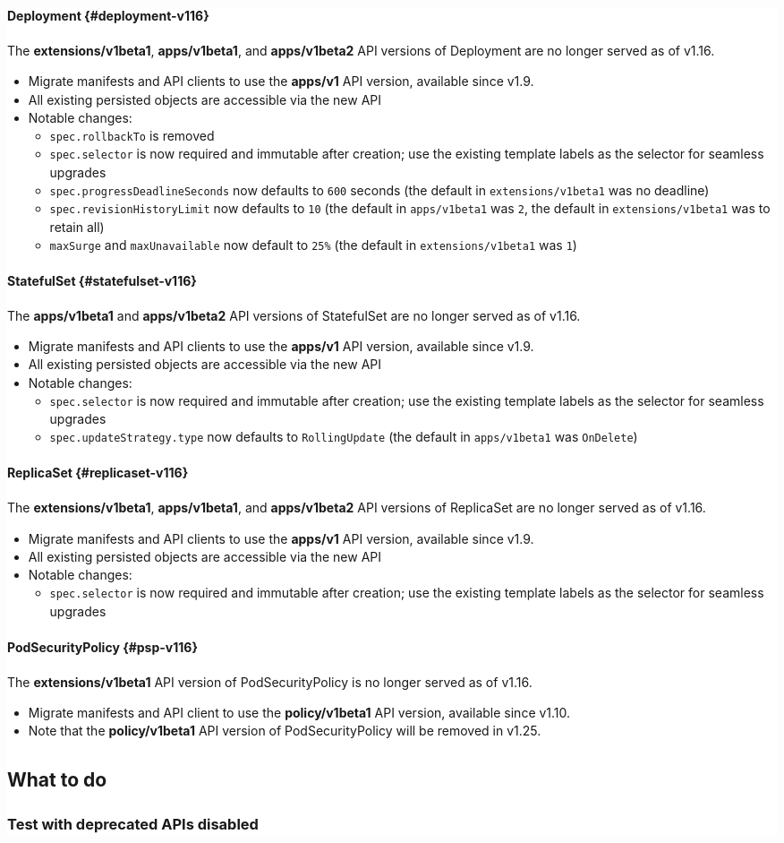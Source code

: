 #### Deployment {#deployment-v116}

The **extensions/v1beta1**, **apps/v1beta1**, and **apps/v1beta2** API versions of Deployment are no longer served as of v1.16.

* Migrate manifests and API clients to use the **apps/v1** API version, available since v1.9.
* All existing persisted objects are accessible via the new API
* Notable changes:
  * `spec.rollbackTo` is removed
  * `spec.selector` is now required and immutable after creation; use the existing
    template labels as the selector for seamless upgrades
  * `spec.progressDeadlineSeconds` now defaults to `600` seconds
    (the default in `extensions/v1beta1` was no deadline)
  * `spec.revisionHistoryLimit` now defaults to `10`
    (the default in `apps/v1beta1` was `2`, the default in `extensions/v1beta1` was to retain all)
  * `maxSurge` and `maxUnavailable` now default to `25%`
    (the default in `extensions/v1beta1` was `1`)

#### StatefulSet {#statefulset-v116}

The **apps/v1beta1** and **apps/v1beta2** API versions of StatefulSet are no longer served as of v1.16.

* Migrate manifests and API clients to use the **apps/v1** API version, available since v1.9.
* All existing persisted objects are accessible via the new API
* Notable changes:
  * `spec.selector` is now required and immutable after creation;
    use the existing template labels as the selector for seamless upgrades
  * `spec.updateStrategy.type` now defaults to `RollingUpdate`
    (the default in `apps/v1beta1` was `OnDelete`)

#### ReplicaSet {#replicaset-v116}

The **extensions/v1beta1**, **apps/v1beta1**, and **apps/v1beta2** API versions of ReplicaSet are no longer served as of v1.16.

* Migrate manifests and API clients to use the **apps/v1** API version, available since v1.9.
* All existing persisted objects are accessible via the new API
* Notable changes:
  * `spec.selector` is now required and immutable after creation; use the existing template labels as the selector for seamless upgrades

#### PodSecurityPolicy {#psp-v116}

The **extensions/v1beta1** API version of PodSecurityPolicy is no longer served as of v1.16.

* Migrate manifests and API client to use the **policy/v1beta1** API version, available since v1.10.
* Note that the **policy/v1beta1** API version of PodSecurityPolicy will be removed in v1.25.

## What to do

### Test with deprecated APIs disabled
